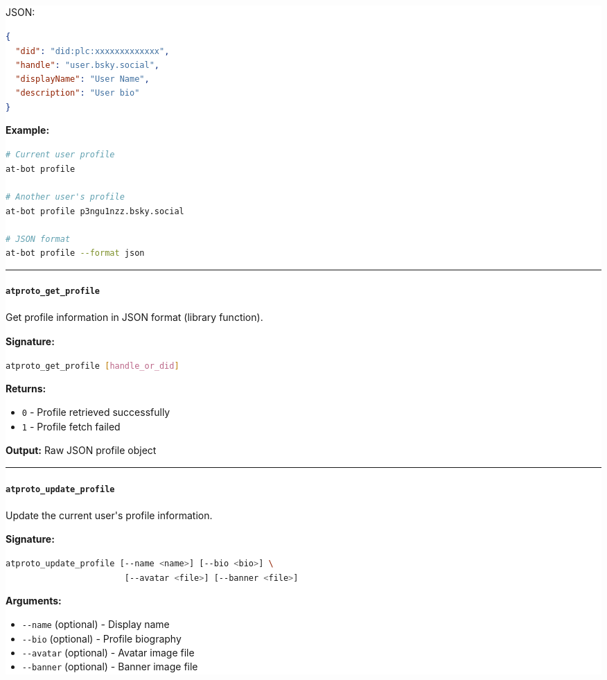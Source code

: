 JSON:
```json
{
  "did": "did:plc:xxxxxxxxxxxxx",
  "handle": "user.bsky.social",
  "displayName": "User Name",
  "description": "User bio"
}
```

**Example:**
```bash
# Current user profile
at-bot profile

# Another user's profile
at-bot profile p3ngu1nzz.bsky.social

# JSON format
at-bot profile --format json
```

---

#### `atproto_get_profile`

Get profile information in JSON format (library function).

**Signature:**
```bash
atproto_get_profile [handle_or_did]
```

**Returns:**
- `0` - Profile retrieved successfully
- `1` - Profile fetch failed

**Output:**
Raw JSON profile object

---

#### `atproto_update_profile`

Update the current user's profile information.

**Signature:**
```bash
atproto_update_profile [--name <name>] [--bio <bio>] \
                        [--avatar <file>] [--banner <file>]
```

**Arguments:**
- `--name` (optional) - Display name
- `--bio` (optional) - Profile biography
- `--avatar` (optional) - Avatar image file
- `--banner` (optional) - Banner image file
